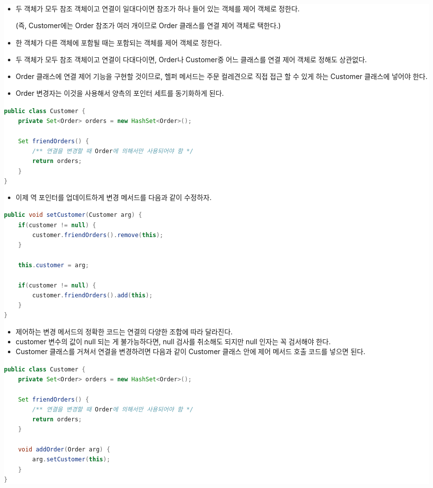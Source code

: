   * 두 객체가 모두 참조 객체이고 연결이 일대다이면 참조가 하나 들어 있는 객체를 제어 객체로 정한다.

    (즉, Customer에는 Order 참조가 여러 개이므로 Order 클래스를 연결 제어 객체로 택한다.)

  * 한 객체가 다른 객체에 포함될 때는 포함되는 객체를 제어 객체로 정한다.

  * 두 객체가 모두 참조 객체이고 연결이 다대다이면, Order나 Customer중 어느 클래스를 연결 제어 객체로 정해도 상관없다.

* Order 클래스에 연결 제어 기능을 구현할 것이므로, 헬퍼 메서드는 주문 컬레견으로 직접 접근 할 수 있게 하는 Customer 클래스에 넣어야 한다.

* Order 변경자는 이것을 사용해서 양측의 포인터 세트를 동기화하게 된다.

```java
public class Customer {
	private Set<Order> orders = new HashSet<Order>();
	
	Set friendOrders() {
		/** 연결을 변경할 때 Order에 의해서만 사용되어야 함 */
		return orders;
	}
}
```

* 이제 역 포인터를 업데이트하게 변경 메서드를 다음과 같이 수정하자.

```java
public void setCustomer(Customer arg) {
    if(customer != null) {
        customer.friendOrders().remove(this);
    }

    this.customer = arg;

    if(customer != null) {
        customer.friendOrders().add(this);
    }
}
```

* 제어하는 변경 메서드의 정확한 코드는 연결의 다양한 조합에 따라 달라진다.
* customer 변수의 값이 null 되는 게 불가능하다면, null 검사를 취소해도 되지만 null 인자는 꼭 검서해야 한다.
* Customer 클래스를 거쳐서 연결을 변경하려면 다음과 같이 Customer 클래스 안에 제어 메서드 호출 코드를 넣으면 된다.

```java
public class Customer {
	private Set<Order> orders = new HashSet<Order>();
	
	Set friendOrders() {
		/** 연결을 변경할 때 Order에 의해서만 사용되어야 함 */
		return orders;
	}
	
	void addOrder(Order arg) {
		arg.setCustomer(this);
	}
}
```

